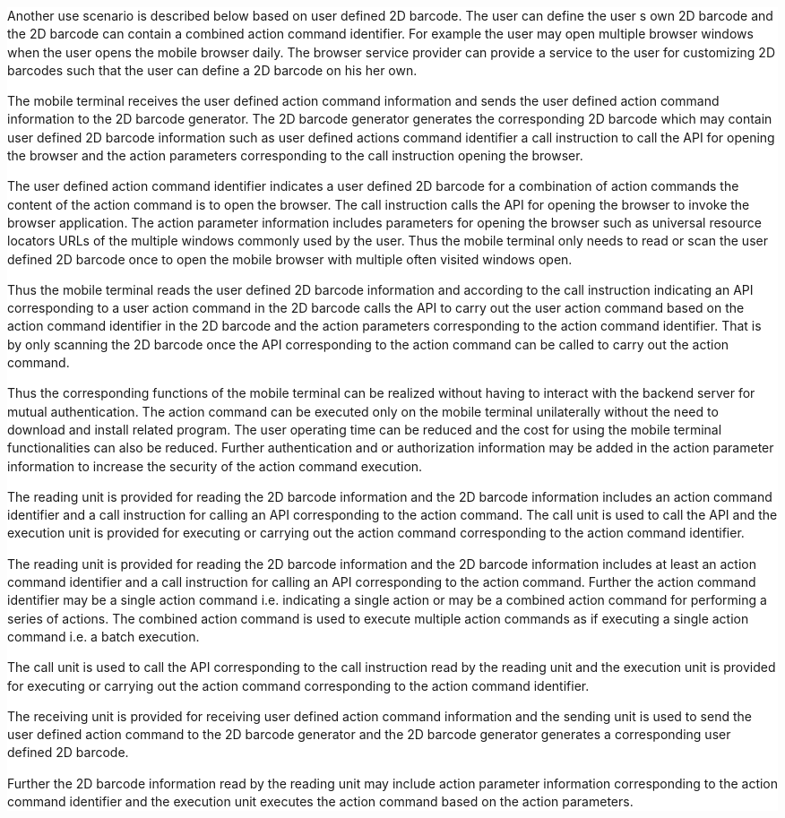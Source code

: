 Another use scenario is described below based on user defined 2D barcode. The user can define the user s own 2D barcode and the 2D barcode can contain a combined action command identifier. For example the user may open multiple browser windows when the user opens the mobile browser daily. The browser service provider can provide a service to the user for customizing 2D barcodes such that the user can define a 2D barcode on his her own.

The mobile terminal receives the user defined action command information and sends the user defined action command information to the 2D barcode generator. The 2D barcode generator generates the corresponding 2D barcode which may contain user defined 2D barcode information such as user defined actions command identifier a call instruction to call the API for opening the browser and the action parameters corresponding to the call instruction opening the browser.

The user defined action command identifier indicates a user defined 2D barcode for a combination of action commands the content of the action command is to open the browser. The call instruction calls the API for opening the browser to invoke the browser application. The action parameter information includes parameters for opening the browser such as universal resource locators URLs of the multiple windows commonly used by the user. Thus the mobile terminal only needs to read or scan the user defined 2D barcode once to open the mobile browser with multiple often visited windows open.

Thus the mobile terminal reads the user defined 2D barcode information and according to the call instruction indicating an API corresponding to a user action command in the 2D barcode calls the API to carry out the user action command based on the action command identifier in the 2D barcode and the action parameters corresponding to the action command identifier. That is by only scanning the 2D barcode once the API corresponding to the action command can be called to carry out the action command.

Thus the corresponding functions of the mobile terminal can be realized without having to interact with the backend server for mutual authentication. The action command can be executed only on the mobile terminal unilaterally without the need to download and install related program. The user operating time can be reduced and the cost for using the mobile terminal functionalities can also be reduced. Further authentication and or authorization information may be added in the action parameter information to increase the security of the action command execution.

The reading unit is provided for reading the 2D barcode information and the 2D barcode information includes an action command identifier and a call instruction for calling an API corresponding to the action command. The call unit is used to call the API and the execution unit is provided for executing or carrying out the action command corresponding to the action command identifier.

The reading unit is provided for reading the 2D barcode information and the 2D barcode information includes at least an action command identifier and a call instruction for calling an API corresponding to the action command. Further the action command identifier may be a single action command i.e. indicating a single action or may be a combined action command for performing a series of actions. The combined action command is used to execute multiple action commands as if executing a single action command i.e. a batch execution.

The call unit is used to call the API corresponding to the call instruction read by the reading unit and the execution unit is provided for executing or carrying out the action command corresponding to the action command identifier.

The receiving unit is provided for receiving user defined action command information and the sending unit is used to send the user defined action command to the 2D barcode generator and the 2D barcode generator generates a corresponding user defined 2D barcode.

Further the 2D barcode information read by the reading unit may include action parameter information corresponding to the action command identifier and the execution unit executes the action command based on the action parameters.
